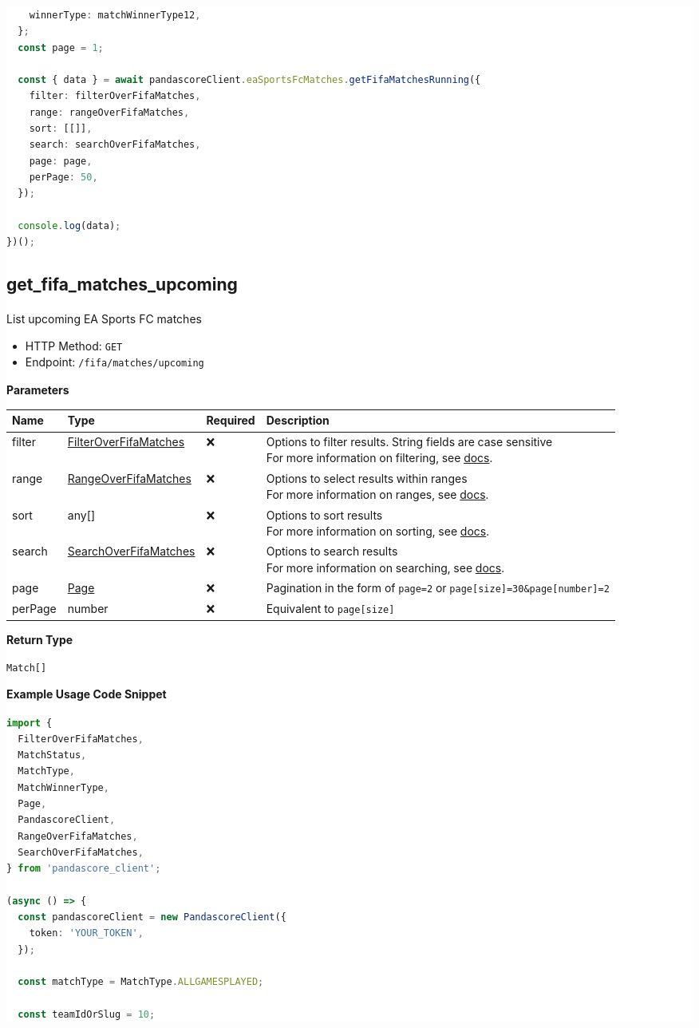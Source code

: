 ```typescript
    winnerType: matchWinnerType12,
  };
  const page = 1;

  const { data } = await pandascoreClient.eaSportsFcMatches.getFifaMatchesRunning({
    filter: filterOverFifaMatches,
    range: rangeOverFifaMatches,
    sort: [[]],
    search: searchOverFifaMatches,
    page: page,
    perPage: 50,
  });

  console.log(data);
})();
```

## get_fifa_matches_upcoming

List upcoming EA Sports FC matches

- HTTP Method: `GET`
- Endpoint: `/fifa/matches/upcoming`

**Parameters**

| Name    | Type                                                        | Required | Description                                                                                                                                         |
| :------ | :---------------------------------------------------------- | :------- | :-------------------------------------------------------------------------------------------------------------------------------------------------- |
| filter  | [FilterOverFifaMatches](../models/FilterOverFifaMatches.md) | ❌       | Options to filter results. String fields are case sensitive <br/>For more information on filtering, see [docs](/docs/filtering-and-sorting#filter). |
| range   | [RangeOverFifaMatches](../models/RangeOverFifaMatches.md)   | ❌       | Options to select results within ranges <br/>For more information on ranges, see [docs](/docs/filtering-and-sorting#range).                         |
| sort    | any[]                                                       | ❌       | Options to sort results <br/>For more information on sorting, see [docs](/docs/filtering-and-sorting#sort).                                         |
| search  | [SearchOverFifaMatches](../models/SearchOverFifaMatches.md) | ❌       | Options to search results <br/>For more information on searching, see [docs](/docs/filtering-and-sorting#search).                                   |
| page    | [Page](../models/Page.md)                                   | ❌       | Pagination in the form of `page=2` or `page[size]=30&page[number]=2`                                                                                |
| perPage | number                                                      | ❌       | Equivalent to `page[size]`                                                                                                                          |

**Return Type**

`Match[]`

**Example Usage Code Snippet**

```typescript
import {
  FilterOverFifaMatches,
  MatchStatus,
  MatchType,
  MatchWinnerType,
  Page,
  PandascoreClient,
  RangeOverFifaMatches,
  SearchOverFifaMatches,
} from 'pandascore_client';

(async () => {
  const pandascoreClient = new PandascoreClient({
    token: 'YOUR_TOKEN',
  });

  const matchType = MatchType.ALLGAMESPLAYED;

  const teamIdOrSlug = 10;

```